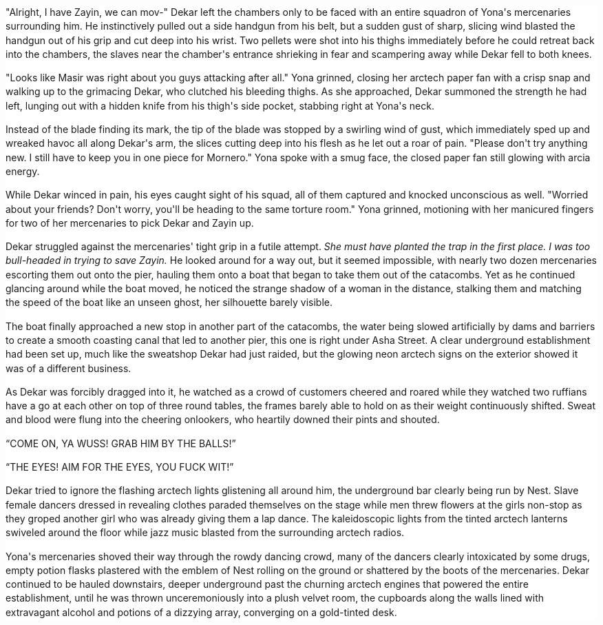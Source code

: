 "Alright, I have Zayin, we can mov-" Dekar left the chambers only to be faced with an entire squadron of Yona's mercenaries surrounding him. He instinctively pulled out a side handgun from his belt, but a sudden gust of sharp, slicing wind blasted the handgun out of his grip and cut deep into his wrist. Two pellets were shot into his thighs immediately before he could retreat back into the chambers, the slaves near the chamber's entrance shrieking in fear and scampering away while Dekar fell to both knees. 

"Looks like Masir was right about you guys attacking after all." Yona grinned, closing her arctech paper fan with a crisp snap and walking up to the grimacing Dekar, who clutched his bleeding thighs. As she approached, Dekar summoned the strength he had left, lunging out with a hidden knife from his thigh's side pocket, stabbing right at Yona's neck. 

Instead of the blade finding its mark, the tip of the blade was stopped by a swirling wind of gust, which immediately sped up and wreaked havoc all along Dekar's arm, the slices cutting deep into his flesh as he let out a roar of pain. "Please don't try anything new. I still have to keep you in one piece for Mornero." Yona spoke with a smug face, the closed paper fan still glowing with arcia energy. 

While Dekar winced in pain, his eyes caught sight of his squad, all of them captured and knocked unconscious as well. "Worried about your friends? Don't worry, you'll be heading to the same torture room." Yona grinned, motioning with her manicured fingers for two of her mercenaries to pick Dekar and Zayin up. 

Dekar struggled against the mercenaries' tight grip in a futile attempt. *She must have planted the trap in the first place. I was too bull-headed in trying to save Zayin.* He looked around for a way out, but it seemed impossible, with nearly two dozen mercenaries escorting them out onto the pier, hauling them onto a boat that began to take them out of the catacombs. Yet as he continued glancing around while the boat moved, he noticed the strange shadow of a woman in the distance, stalking them and matching the speed of the boat like an unseen ghost, her silhouette barely visible.

The boat finally approached a new stop in another part of the catacombs, the water being slowed artificially by dams and barriers to create a smooth coasting canal that led to another pier, this one is right under Asha Street. A clear underground establishment had been set up, much like the sweatshop Dekar had just raided, but the glowing neon arctech signs on the exterior showed it was of a different business. 

As Dekar was forcibly dragged into it, he watched as a crowd of customers cheered and roared while they watched two ruffians have a go at each other on top of three round tables, the frames barely able to hold on as their weight continuously shifted. Sweat and blood were flung into the cheering onlookers, who heartily downed their pints and shouted.

“COME ON, YA WUSS! GRAB HIM BY THE BALLS!”

“THE EYES! AIM FOR THE EYES, YOU FUCK WIT!”

Dekar tried to ignore the flashing arctech lights glistening all around him, the underground bar clearly being run by Nest. Slave female dancers dressed in revealing clothes paraded themselves on the stage while men threw flowers at the girls non-stop as they groped another girl who was already giving them a lap dance. The kaleidoscopic lights from the tinted arctech lanterns swiveled around the floor while jazz music blasted from the surrounding arctech radios.

Yona's mercenaries shoved their way through the rowdy dancing crowd, many of the dancers clearly intoxicated by some drugs, empty potion flasks plastered with the emblem of Nest rolling on the ground or shattered by the boots of the mercenaries. Dekar continued to be hauled downstairs, deeper underground past the churning arctech engines that powered the entire establishment, until he was thrown unceremoniously into a plush velvet room, the cupboards along the walls lined with extravagant alcohol and potions of a dizzying array, converging on a gold-tinted desk. 
